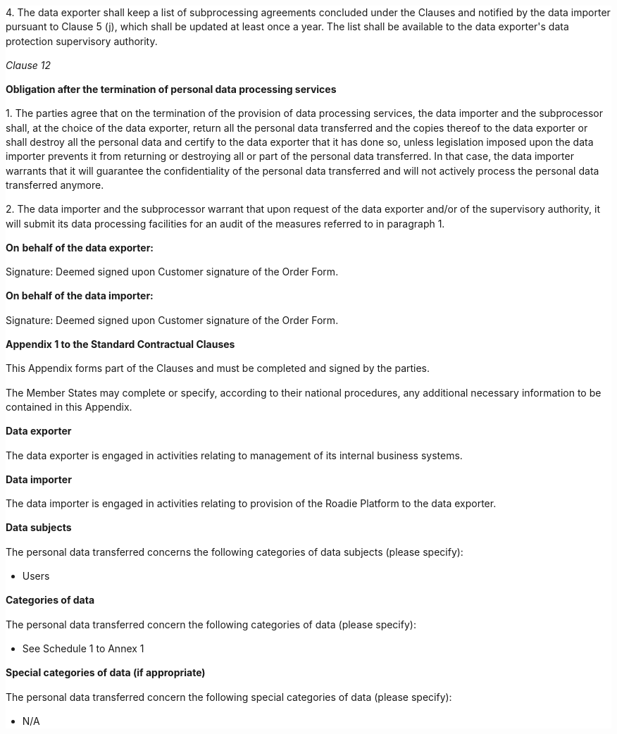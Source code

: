 4\. The data exporter shall keep a list of subprocessing agreements concluded under the Clauses and notified by the data importer pursuant to Clause 5 (j), which shall be updated at least once a year. The list shall be available to the data exporter's data protection supervisory authority.

_Clause 12_

**Obligation after the termination of personal data processing services**

1\. The parties agree that on the termination of the provision of data processing services, the data importer and the subprocessor shall, at the choice of the data exporter, return all the personal data transferred and the copies thereof to the data exporter or shall destroy all the personal data and certify to the data exporter that it has done so, unless legislation imposed upon the data importer prevents it from returning or destroying all or part of the personal data transferred. In that case, the data importer warrants that it will guarantee the confidentiality of the personal data transferred and will not actively process the personal data transferred anymore.

2\. The data importer and the subprocessor warrant that upon request of the data exporter and/or of the supervisory authority, it will submit its data processing facilities for an audit of the measures referred to in paragraph 1.

**On** **behalf of the data exporter:**

Signature: Deemed signed upon Customer signature of the Order Form.

**On behalf of the data importer:**

Signature: Deemed signed upon Customer signature of the Order Form.

**Appendix 1 to the Standard Contractual Clauses**

This Appendix forms part of the Clauses and must be completed and signed by the parties.

The Member States may complete or specify, according to their national procedures, any additional necessary information to be contained in this Appendix.

**Data exporter**

The data exporter is engaged in activities relating to management of its internal business systems.

**Data importer**

The data importer is engaged in activities relating to provision of the Roadie Platform to the data exporter.

**Data subjects**

The personal data transferred concerns the following categories of data subjects (please specify):

- Users

**Categories of data**

The personal data transferred concern the following categories of data (please specify):

- See Schedule 1 to Annex 1

**Special categories of data (if appropriate)**

The personal data transferred concern the following special categories of data (please specify):

- N/A
